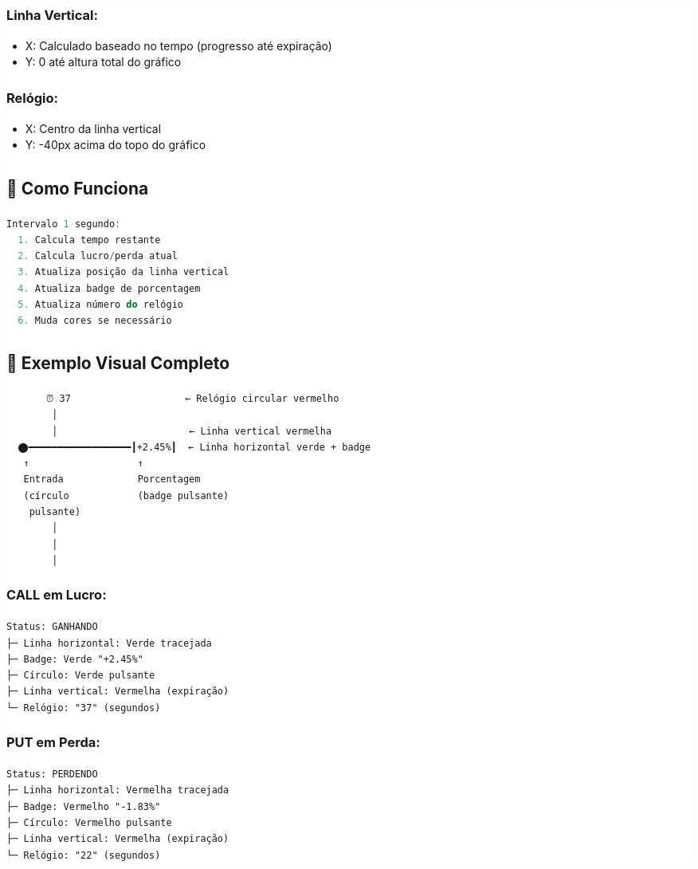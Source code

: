 ### Linha Vertical:
- X: Calculado baseado no tempo (progresso até expiração)
- Y: 0 até altura total do gráfico

### Relógio:
- X: Centro da linha vertical
- Y: -40px acima do topo do gráfico

## 🚀 Como Funciona

```javascript
Intervalo 1 segundo:
  1. Calcula tempo restante
  2. Calcula lucro/perda atual
  3. Atualiza posição da linha vertical
  4. Atualiza badge de porcentagem
  5. Atualiza número do relógio
  6. Muda cores se necessário
```

## 📱 Exemplo Visual Completo

```
       ⏰ 37                    ← Relógio circular vermelho
        │
        │                       ← Linha vertical vermelha
  ⬤━━━━━━━━━━━━━━━━━━┃+2.45%┃  ← Linha horizontal verde + badge
   ↑                   ↑
   Entrada             Porcentagem
   (círculo            (badge pulsante)
    pulsante)
        │
        │
        │
```

### CALL em Lucro:
```
Status: GANHANDO
├─ Linha horizontal: Verde tracejada
├─ Badge: Verde "+2.45%"
├─ Círculo: Verde pulsante
├─ Linha vertical: Vermelha (expiração)
└─ Relógio: "37" (segundos)
```

### PUT em Perda:
```
Status: PERDENDO
├─ Linha horizontal: Vermelha tracejada
├─ Badge: Vermelho "-1.83%"
├─ Círculo: Vermelho pulsante
├─ Linha vertical: Vermelha (expiração)
└─ Relógio: "22" (segundos)
```
